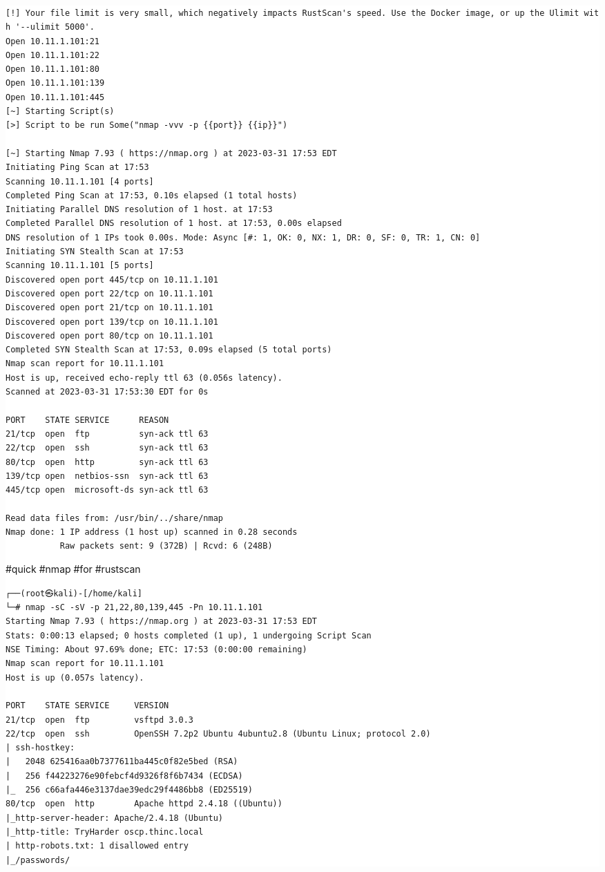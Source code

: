 ```shell
[!] Your file limit is very small, which negatively impacts RustScan's speed. Use the Docker image, or up the Ulimit with '--ulimit 5000'. 
Open 10.11.1.101:21
Open 10.11.1.101:22
Open 10.11.1.101:80
Open 10.11.1.101:139
Open 10.11.1.101:445
[~] Starting Script(s)
[>] Script to be run Some("nmap -vvv -p {{port}} {{ip}}")

[~] Starting Nmap 7.93 ( https://nmap.org ) at 2023-03-31 17:53 EDT
Initiating Ping Scan at 17:53
Scanning 10.11.1.101 [4 ports]
Completed Ping Scan at 17:53, 0.10s elapsed (1 total hosts)
Initiating Parallel DNS resolution of 1 host. at 17:53
Completed Parallel DNS resolution of 1 host. at 17:53, 0.00s elapsed
DNS resolution of 1 IPs took 0.00s. Mode: Async [#: 1, OK: 0, NX: 1, DR: 0, SF: 0, TR: 1, CN: 0]
Initiating SYN Stealth Scan at 17:53
Scanning 10.11.1.101 [5 ports]
Discovered open port 445/tcp on 10.11.1.101
Discovered open port 22/tcp on 10.11.1.101
Discovered open port 21/tcp on 10.11.1.101
Discovered open port 139/tcp on 10.11.1.101
Discovered open port 80/tcp on 10.11.1.101
Completed SYN Stealth Scan at 17:53, 0.09s elapsed (5 total ports)
Nmap scan report for 10.11.1.101
Host is up, received echo-reply ttl 63 (0.056s latency).
Scanned at 2023-03-31 17:53:30 EDT for 0s

PORT    STATE SERVICE      REASON
21/tcp  open  ftp          syn-ack ttl 63
22/tcp  open  ssh          syn-ack ttl 63
80/tcp  open  http         syn-ack ttl 63
139/tcp open  netbios-ssn  syn-ack ttl 63
445/tcp open  microsoft-ds syn-ack ttl 63

Read data files from: /usr/bin/../share/nmap
Nmap done: 1 IP address (1 host up) scanned in 0.28 seconds
           Raw packets sent: 9 (372B) | Rcvd: 6 (248B)

```
#quick #nmap #for #rustscan
```shell
┌──(root㉿kali)-[/home/kali]
└─# nmap -sC -sV -p 21,22,80,139,445 -Pn 10.11.1.101
Starting Nmap 7.93 ( https://nmap.org ) at 2023-03-31 17:53 EDT
Stats: 0:00:13 elapsed; 0 hosts completed (1 up), 1 undergoing Script Scan
NSE Timing: About 97.69% done; ETC: 17:53 (0:00:00 remaining)
Nmap scan report for 10.11.1.101
Host is up (0.057s latency).

PORT    STATE SERVICE     VERSION
21/tcp  open  ftp         vsftpd 3.0.3
22/tcp  open  ssh         OpenSSH 7.2p2 Ubuntu 4ubuntu2.8 (Ubuntu Linux; protocol 2.0)
| ssh-hostkey: 
|   2048 625416aa0b7377611ba445c0f82e5bed (RSA)
|   256 f44223276e90febcf4d9326f8f6b7434 (ECDSA)
|_  256 c66afa446e3137dae39edc29f4486bb8 (ED25519)
80/tcp  open  http        Apache httpd 2.4.18 ((Ubuntu))
|_http-server-header: Apache/2.4.18 (Ubuntu)
|_http-title: TryHarder oscp.thinc.local
| http-robots.txt: 1 disallowed entry 
|_/passwords/
```
